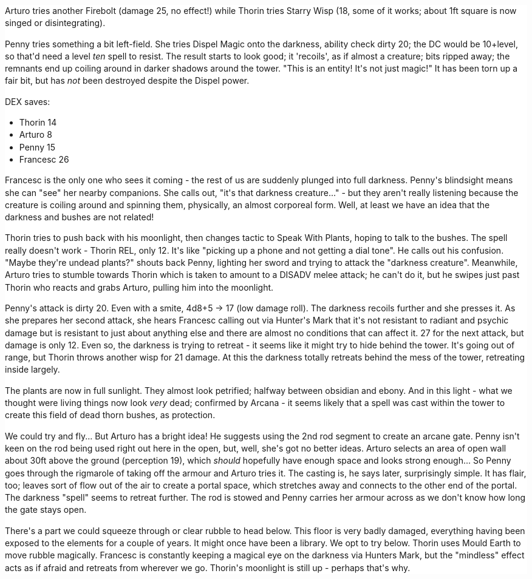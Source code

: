 Arturo tries another Firebolt (damage 25, no effect!) while Thorin tries Starry Wisp (18, some of it works; about 1ft square is now singed or disintegrating).

Penny tries something a bit left-field. She tries Dispel Magic onto the darkness, ability check dirty 20; the DC would be 10+level, so that'd need a level *ten* spell to resist. The result starts to look good; it 'recoils', as if almost a creature; bits ripped away; the remnants end up coiling around in darker shadows around the tower. "This is an entity! It's not just magic!" It has been torn up a fair bit, but has *not* been destroyed despite the Dispel power.

DEX saves:

* Thorin 14
* Arturo 8
* Penny 15
* Francesc 26

Francesc is the only one who sees it coming - the rest of us are suddenly plunged into full darkness. Penny's blindsight means she can "see" her nearby companions. She calls out, "it's that darkness creature..." - but they aren't really listening because the creature is coiling around and spinning them, physically, an almost corporeal form. Well, at least we have an idea that the darkness and bushes are not related!

Thorin tries to push back with his moonlight, then changes tactic to Speak With Plants, hoping to talk to the bushes. The spell really doesn't work - Thorin REL, only 12. It's like "picking up a phone and not getting a dial tone". He calls out his confusion. "Maybe they're undead plants?" shouts back Penny, lighting her sword and trying to attack the "darkness creature". Meanwhile, Arturo tries to stumble towards Thorin which is taken to amount to a DISADV melee attack; he can't do it, but he swipes just past Thorin who reacts and grabs Arturo, pulling him into the moonlight.

Penny's attack is dirty 20. Even with a smite, 4d8+5 -> 17 (low damage roll). The darkness recoils further and she presses it. As she prepares her second attack, she hears Francesc calling out via Hunter's Mark that it's not resistant to radiant and psychic damage but is resistant to just about anything else and there are almost no conditions that can affect it. 27 for the next attack, but damage is only 12. Even so, the darkness is trying to retreat - it seems like it might try to hide behind the tower. It's going out of range, but Thorin throws another wisp for 21 damage. At this the darkness totally retreats behind the mess of the tower, retreating inside largely.

The plants are now in full sunlight. They almost look petrified; halfway between obsidian and ebony. And in this light - what we thought were living things now look _very_ dead; confirmed by Arcana - it seems likely that a spell was cast within the tower to create this field of dead thorn bushes, as protection.

We could try and fly... But Arturo has a bright idea! He suggests using the 2nd rod segment to create an  arcane gate. Penny isn't keen on the rod being used right out here in the open, but, well, she's got no better ideas. Arturo selects an area of open wall about 30ft above the ground (perception 19), which *should* hopefully have enough space and looks strong enough... So Penny goes through the rigmarole of taking off the armour and Arturo tries it. The casting is, he says later, surprisingly simple. It has flair, too; leaves sort of flow out of the air to create a portal space, which stretches away and connects to the other end of the portal. The darkness "spell" seems to retreat further. The rod is stowed and Penny carries her armour across as we don't know how long the gate stays open.

There's a part we could squeeze through or clear rubble to head below. This floor is very badly damaged, everything having been exposed to the elements for a couple of years. It might once have been a library. We opt to try below. Thorin uses Mould Earth to move rubble magically. Francesc is constantly keeping a magical eye on the darkness via Hunters Mark, but the "mindless" effect acts as if afraid and retreats from wherever we go. Thorin's moonlight is still up - perhaps that's why.
